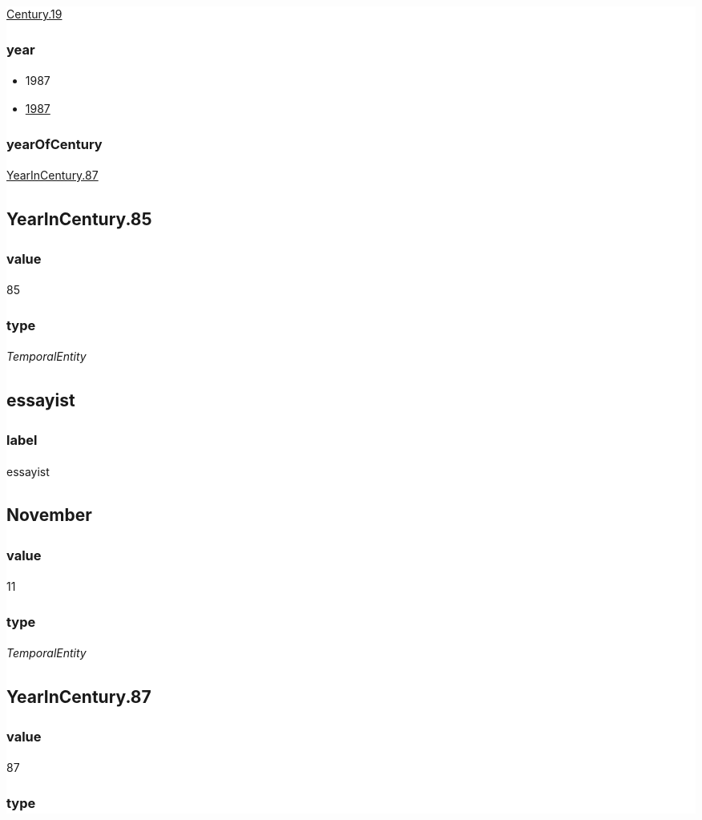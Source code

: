 
[Century.19](#Century.19)

### year

 - 1987

 - [1987](#1987)

### yearOfCentury


[YearInCentury.87](#YearInCentury.87)

## YearInCentury.85

### value


85

### type


*TemporalEntity*

## essayist

### label


essayist

## November

### value


11

### type


*TemporalEntity*

## YearInCentury.87

### value


87

### type
